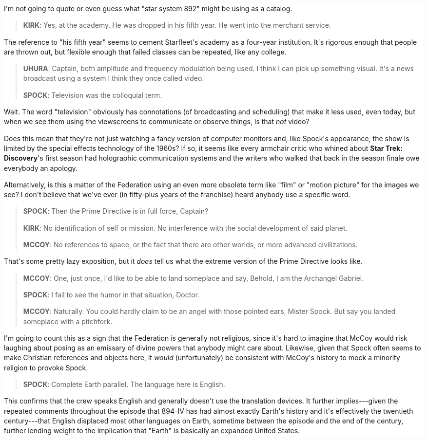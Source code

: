 I'm not going to quote or even guess what "star system 892" might be using as a catalog.

 > **KIRK**: Yes, at the academy. He was dropped in his fifth year. He went into the merchant service.

The reference to "his fifth year" seems to cement Starfleet's academy as a four-year institution.  It's rigorous enough that people are thrown out, but flexible enough that failed classes can be repeated, like any college.

 > **UHURA**: Captain, both amplitude and frequency modulation being used. I think I can pick up something visual. It's a news broadcast using a system I think they once called video.
 >
 > **SPOCK**: Television was the colloquial term.

Wait.  The word "television" obviously has connotations (of broadcasting and scheduling) that make it less used, even today, but when we see them using the viewscreens to communicate or observe things, is that *not* video?

Does this mean that they're not just watching a fancy version of computer monitors and, like Spock's appearance, the show is limited by the special effects technology of the 1960s?  If so, it seems like every armchair critic who whined about **Star Trek:  Discovery**'s first season had holographic communication systems and the writers who walked that back in the season finale owe everybody an apology.

Alternatively, is this a matter of the Federation using an even more obsolete term like "film" or "motion picture" for the images we see?  I don't believe that we've ever (in fifty-plus years of the franchise) heard anybody use a specific word.

 > **SPOCK**: Then the Prime Directive is in full force, Captain?
 >
 > **KIRK**: No identification of self or mission. No interference with the social development of said planet.
 >
 > **MCCOY**: No references to space, or the fact that there are other worlds, or more advanced civilizations.

That's some pretty lazy exposition, but it *does* tell us what the extreme version of the Prime Directive looks like.

 > **MCCOY**: One, just once, I'd like to be able to land someplace and say, Behold, I am the Archangel Gabriel.
 >
 > **SPOCK**: I fail to see the humor in that situation, Doctor.
 >
 > **MCCOY**: Naturally. You could hardly claim to be an angel with those pointed ears, Mister Spock. But say you landed someplace with a pitchfork.

I'm going to count this as a sign that the Federation is generally not religious, since it's hard to imagine that McCoy would risk laughing about posing as an emissary of divine powers that anybody might care about.  Likewise, given that Spock often seems to make Christian references and objects here, it *would* (unfortunately) be consistent with McCoy's history to mock a minority religion to provoke Spock.

 > **SPOCK**: Complete Earth parallel. The language here is English.

This confirms that the crew speaks English and generally doesn't use the translation devices.  It further implies---given the repeated comments throughout the episode that 894-IV has had almost exactly Earth's history and it's effectively the twentieth century---that English displaced most other languages on Earth, sometime between the episode and the end of the century, further lending weight to the implication that "Earth" is basically an expanded United States.
